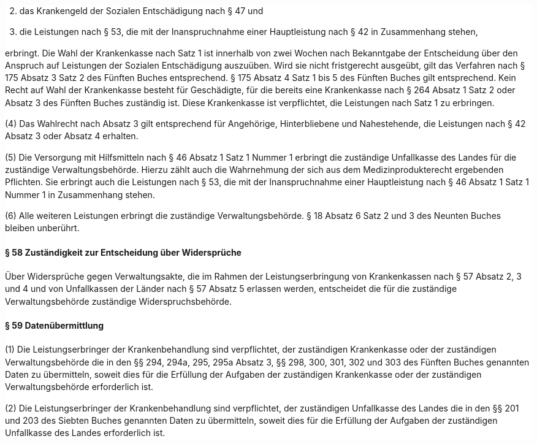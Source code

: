 2.  das Krankengeld der Sozialen Entschädigung nach § 47 und


3.  die Leistungen nach § 53, die mit der Inanspruchnahme einer
    Hauptleistung nach § 42 in Zusammenhang stehen,



erbringt. Die Wahl der Krankenkasse nach Satz 1 ist innerhalb von zwei
Wochen nach Bekanntgabe der Entscheidung über den Anspruch auf
Leistungen der Sozialen Entschädigung auszuüben. Wird sie nicht
fristgerecht ausgeübt, gilt das Verfahren nach § 175 Absatz 3 Satz 2
des Fünften Buches entsprechend. § 175 Absatz 4 Satz 1 bis 5 des
Fünften Buches gilt entsprechend. Kein Recht auf Wahl der Krankenkasse
besteht für Geschädigte, für die bereits eine Krankenkasse nach § 264
Absatz 1 Satz 2 oder Absatz 3 des Fünften Buches zuständig ist. Diese
Krankenkasse ist verpflichtet, die Leistungen nach Satz 1 zu
erbringen.

(4) Das Wahlrecht nach Absatz 3 gilt entsprechend für Angehörige,
Hinterbliebene und Nahestehende, die Leistungen nach § 42 Absatz 3
oder Absatz 4 erhalten.

(5) Die Versorgung mit Hilfsmitteln nach § 46 Absatz 1 Satz 1 Nummer 1
erbringt die zuständige Unfallkasse des Landes für die zuständige
Verwaltungsbehörde. Hierzu zählt auch die Wahrnehmung der sich aus dem
Medizinprodukterecht ergebenden Pflichten. Sie erbringt auch die
Leistungen nach § 53, die mit der Inanspruchnahme einer Hauptleistung
nach § 46 Absatz 1 Satz 1 Nummer 1 in Zusammenhang stehen.

(6) Alle weiteren Leistungen erbringt die zuständige
Verwaltungsbehörde. § 18 Absatz 6 Satz 2 und 3 des Neunten Buches
bleiben unberührt.


#### § 58 Zuständigkeit zur Entscheidung über Widersprüche

Über Widersprüche gegen Verwaltungsakte, die im Rahmen der
Leistungserbringung von Krankenkassen nach § 57 Absatz 2, 3 und 4 und
von Unfallkassen der Länder nach § 57 Absatz 5 erlassen werden,
entscheidet die für die zuständige Verwaltungsbehörde zuständige
Widerspruchsbehörde.


#### § 59 Datenübermittlung

(1) Die Leistungserbringer der Krankenbehandlung sind verpflichtet,
der zuständigen Krankenkasse oder der zuständigen Verwaltungsbehörde
die in den §§ 294, 294a, 295, 295a Absatz 3, §§ 298, 300, 301, 302 und
303 des Fünften Buches genannten Daten zu übermitteln, soweit dies für
die Erfüllung der Aufgaben der zuständigen Krankenkasse oder der
zuständigen Verwaltungsbehörde erforderlich ist.

(2) Die Leistungserbringer der Krankenbehandlung sind verpflichtet,
der zuständigen Unfallkasse des Landes die in den §§ 201 und 203 des
Siebten Buches genannten Daten zu übermitteln, soweit dies für die
Erfüllung der Aufgaben der zuständigen Unfallkasse des Landes
erforderlich ist.

